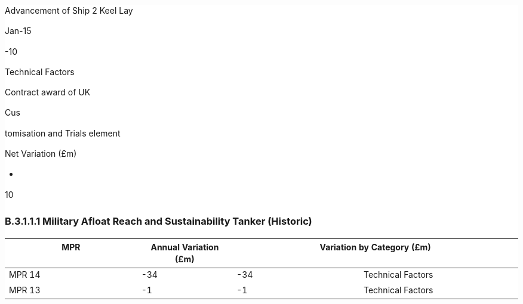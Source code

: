 Advancement of Ship 2 Keel Lay

Jan-15

-10

Technical Factors

Contract award of UK

Cus

tomisation and Trials element

Net Variation (£m)

-

10

### B.3.1.1.1 Military Afloat Reach and Sustainability Tanker (Historic)

<table>
<colgroup>
<col style="width: 25%" />
<col style="width: 18%" />
<col style="width: 24%" />
<col style="width: 30%" />
</colgroup>
<thead>
<tr>
<th>MPR</th>
<th>Annual Variation (£m)</th>
<th colspan="2">
Variation by Category (£m)
</th>
</tr>
</thead>
<tbody>
<tr>
<td>
MPR 14
</td>
<td>
-34
</td>
<td>
-34
</td>
<td>
Technical Factors
</td>
</tr>
<tr>
<td>
MPR 13
</td>
<td>
-1
</td>
<td>
-1
</td>
<td>
Technical Factors
</td>
</tr>